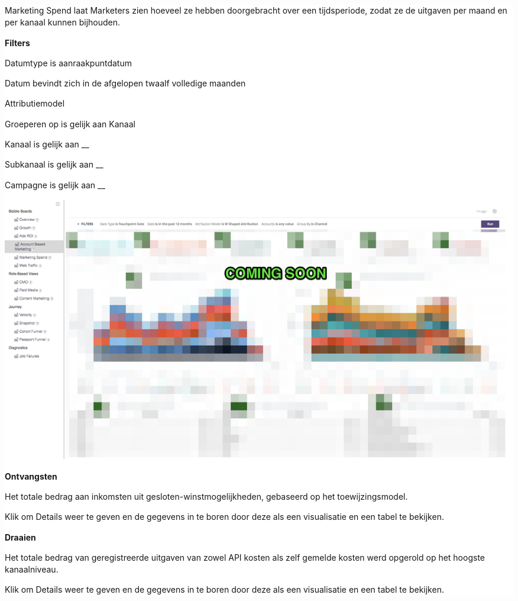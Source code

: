Marketing Spend laat Marketers zien hoeveel ze hebben doorgebracht over een tijdsperiode, zodat ze de uitgaven per maand en per kanaal kunnen bijhouden.

**Filters**

Datumtype is aanraakpuntdatum

Datum bevindt zich in de afgelopen twaalf volledige maanden

Attributiemodel

Groeperen op is gelijk aan Kanaal

Kanaal is gelijk aan __

Subkanaal is gelijk aan __

Campagne is gelijk aan __

![](assets/definitions-and-encyclopedia-7.png)

**Ontvangsten**

Het totale bedrag aan inkomsten uit gesloten-winstmogelijkheden, gebaseerd op het toewijzingsmodel.

Klik om Details weer te geven en de gegevens in te boren door deze als een visualisatie en een tabel te bekijken.

**Draaien**

Het totale bedrag van geregistreerde uitgaven van zowel API kosten als zelf gemelde kosten werd opgerold op het hoogste kanaalniveau.

Klik om Details weer te geven en de gegevens in te boren door deze als een visualisatie en een tabel te bekijken.
